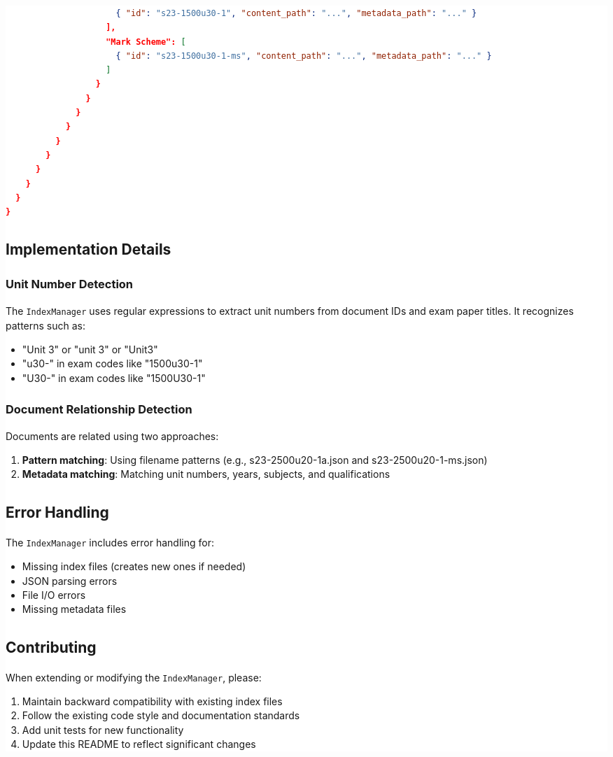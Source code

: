 ```json
                      { "id": "s23-1500u30-1", "content_path": "...", "metadata_path": "..." }
                    ],
                    "Mark Scheme": [
                      { "id": "s23-1500u30-1-ms", "content_path": "...", "metadata_path": "..." }
                    ]
                  }
                }
              }
            }
          }
        }
      }
    }
  }
}
```

## Implementation Details

### Unit Number Detection

The `IndexManager` uses regular expressions to extract unit numbers from document IDs and exam paper titles. It recognizes patterns such as:

- "Unit 3" or "unit 3" or "Unit3"
- "u30-" in exam codes like "1500u30-1"
- "U30-" in exam codes like "1500U30-1"

### Document Relationship Detection

Documents are related using two approaches:

1. **Pattern matching**: Using filename patterns (e.g., s23-2500u20-1a.json and s23-2500u20-1-ms.json)
2. **Metadata matching**: Matching unit numbers, years, subjects, and qualifications

## Error Handling

The `IndexManager` includes error handling for:

- Missing index files (creates new ones if needed)
- JSON parsing errors
- File I/O errors
- Missing metadata files

## Contributing

When extending or modifying the `IndexManager`, please:

1. Maintain backward compatibility with existing index files
2. Follow the existing code style and documentation standards
3. Add unit tests for new functionality
4. Update this README to reflect significant changes
